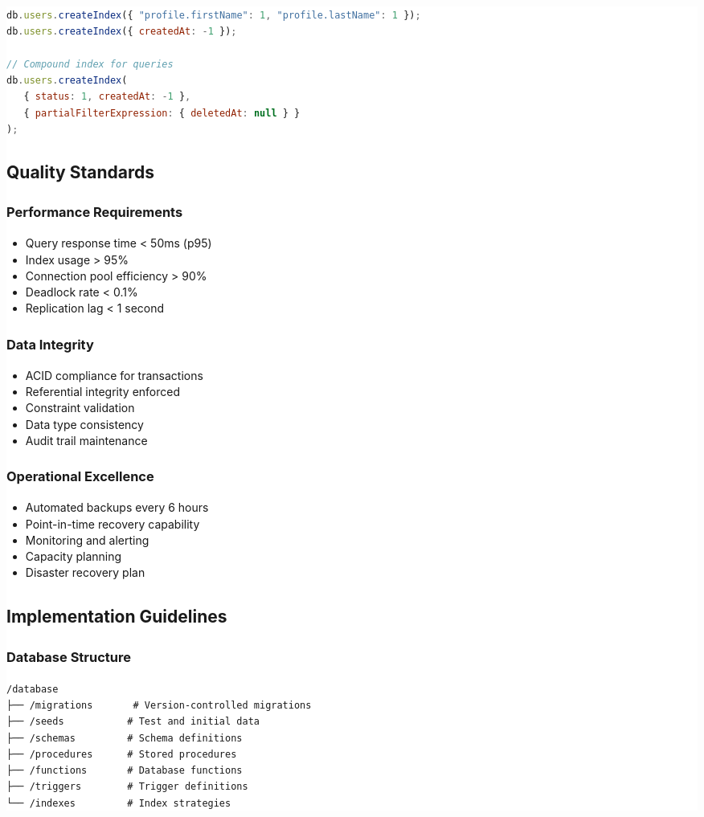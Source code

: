 ```javascript
db.users.createIndex({ "profile.firstName": 1, "profile.lastName": 1 });
db.users.createIndex({ createdAt: -1 });

// Compound index for queries
db.users.createIndex(
   { status: 1, createdAt: -1 },
   { partialFilterExpression: { deletedAt: null } }
);
```

## Quality Standards

### Performance Requirements

- Query response time < 50ms (p95)
- Index usage > 95%
- Connection pool efficiency > 90%
- Deadlock rate < 0.1%
- Replication lag < 1 second

### Data Integrity

- ACID compliance for transactions
- Referential integrity enforced
- Constraint validation
- Data type consistency
- Audit trail maintenance

### Operational Excellence

- Automated backups every 6 hours
- Point-in-time recovery capability
- Monitoring and alerting
- Capacity planning
- Disaster recovery plan

## Implementation Guidelines

### Database Structure

```
/database
├── /migrations       # Version-controlled migrations
├── /seeds           # Test and initial data
├── /schemas         # Schema definitions
├── /procedures      # Stored procedures
├── /functions       # Database functions
├── /triggers        # Trigger definitions
└── /indexes         # Index strategies
```
